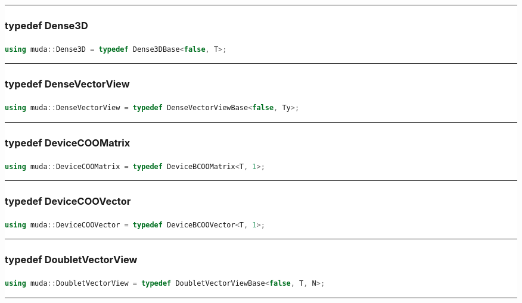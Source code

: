 


<hr>



### typedef Dense3D 

```C++
using muda::Dense3D = typedef Dense3DBase<false, T>;
```




<hr>



### typedef DenseVectorView 

```C++
using muda::DenseVectorView = typedef DenseVectorViewBase<false, Ty>;
```




<hr>



### typedef DeviceCOOMatrix 

```C++
using muda::DeviceCOOMatrix = typedef DeviceBCOOMatrix<T, 1>;
```




<hr>



### typedef DeviceCOOVector 

```C++
using muda::DeviceCOOVector = typedef DeviceBCOOVector<T, 1>;
```




<hr>



### typedef DoubletVectorView 

```C++
using muda::DoubletVectorView = typedef DoubletVectorViewBase<false, T, N>;
```




<hr>
